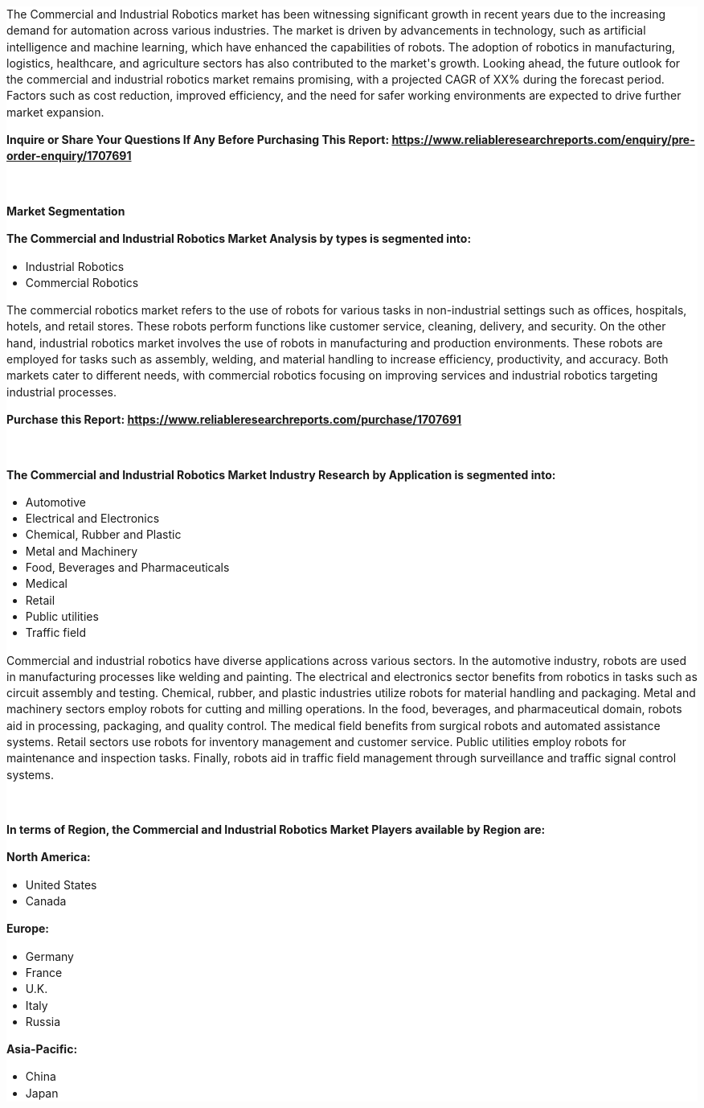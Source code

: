 <p><p>The Commercial and Industrial Robotics market has been witnessing significant growth in recent years due to the increasing demand for automation across various industries. The market is driven by advancements in technology, such as artificial intelligence and machine learning, which have enhanced the capabilities of robots. The adoption of robotics in manufacturing, logistics, healthcare, and agriculture sectors has also contributed to the market's growth. Looking ahead, the future outlook for the commercial and industrial robotics market remains promising, with a projected CAGR of XX% during the forecast period. Factors such as cost reduction, improved efficiency, and the need for safer working environments are expected to drive further market expansion.</p></p>
<p><strong>Inquire or Share Your Questions If Any Before Purchasing This Report: <a href="https://www.reliableresearchreports.com/enquiry/pre-order-enquiry/1707691">https://www.reliableresearchreports.com/enquiry/pre-order-enquiry/1707691</a></strong></p>
<p>&nbsp;</p>
<p><strong>Market Segmentation</strong></p>
<p><strong>The Commercial and Industrial Robotics Market Analysis by types is segmented into:</strong></p>
<p><ul><li>Industrial Robotics</li><li>Commercial Robotics</li></ul></p>
<p><p>The commercial robotics market refers to the use of robots for various tasks in non-industrial settings such as offices, hospitals, hotels, and retail stores. These robots perform functions like customer service, cleaning, delivery, and security. On the other hand, industrial robotics market involves the use of robots in manufacturing and production environments. These robots are employed for tasks such as assembly, welding, and material handling to increase efficiency, productivity, and accuracy. Both markets cater to different needs, with commercial robotics focusing on improving services and industrial robotics targeting industrial processes.</p></p>
<p><strong>Purchase this Report:&nbsp;<a href="https://www.reliableresearchreports.com/purchase/1707691">https://www.reliableresearchreports.com/purchase/1707691</a></strong></p>
<p>&nbsp;</p>
<p><strong>The Commercial and Industrial Robotics Market Industry Research by Application is segmented into:</strong></p>
<p><ul><li>Automotive</li><li>Electrical and Electronics</li><li>Chemical, Rubber and Plastic</li><li>Metal and Machinery</li><li>Food, Beverages and Pharmaceuticals</li><li>Medical</li><li>Retail</li><li>Public utilities</li><li>Traffic field</li></ul></p>
<p><p>Commercial and industrial robotics have diverse applications across various sectors. In the automotive industry, robots are used in manufacturing processes like welding and painting. The electrical and electronics sector benefits from robotics in tasks such as circuit assembly and testing. Chemical, rubber, and plastic industries utilize robots for material handling and packaging. Metal and machinery sectors employ robots for cutting and milling operations. In the food, beverages, and pharmaceutical domain, robots aid in processing, packaging, and quality control. The medical field benefits from surgical robots and automated assistance systems. Retail sectors use robots for inventory management and customer service. Public utilities employ robots for maintenance and inspection tasks. Finally, robots aid in traffic field management through surveillance and traffic signal control systems.</p></p>
<p>&nbsp;</p>
<p><strong>In terms of Region, the Commercial and Industrial Robotics Market Players available by Region are:</strong></p>
<p>
    <p> <strong> North America: </strong>
        <ul>
            <li>United States</li>
            <li>Canada</li>
        </ul>
        </p> 
    <p> <strong> Europe: </strong>
        <ul>
            <li>Germany</li>
            <li>France</li>
            <li>U.K.</li>
            <li>Italy</li>
            <li>Russia</li>
        </ul>
        </p> 
    <p> <strong> Asia-Pacific: </strong>
        <ul>
            <li>China</li>
            <li>Japan</li>